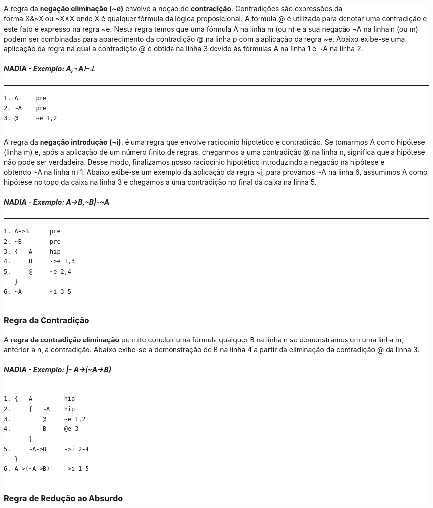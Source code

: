 A regra da **negação eliminação (~e)** envolve a noção de **contradição**. Contradições são expressões da forma X&~X ou ~X∧X onde X é qualquer fórmula da lógica proposicional. A fórmula @ é utilizada para denotar uma contradição e este fato é expresso na regra ~e. Nesta regra temos que uma fórmula A na linha m (ou n) e a sua negação ¬A na linha n (ou m) podem ser combinadas para aparecimento da contradição @ na linha p com a aplicação da regra ~e. Abaixo exibe-se uma aplicação da regra na qual a contradição @ é obtida na linha 3 devido às fórmulas A na linha 1 e ¬A na linha 2.
##### NADIA - Exemplo: A,¬A⊢⊥
***
```
1. A     pre
2. ~A    pre
3. @     ~e 1,2
```
***
A regra da **negação introdução (¬i)**, é uma regra que envolve raciocínio hipotético e contradição. Se tomarmos A como hipótese (linha m) e, após a aplicação de um número finito de regras, chegarmos a uma contradição @ na linha n, significa que a hipótese não pode ser verdadeira. Desse modo, finalizamos nosso raciocínio hipotético introduzindo a negação na hipótese e obtendo ~A na linha n+1. Abaixo exibe-se um exemplo da aplicação da regra ~i, para provamos ~A na linha 6, assumimos A como hipótese no topo da caixa na linha 3 e chegamos a uma contradição no final da caixa na linha 5.
##### NADIA - Exemplo: A->B,~B|-~A
***
```
1. A->B      pre
2. ~B        pre
3. {   A     hip
4.     B     ->e 1,3
5.     @     ~e 2,4
   }
6. ~A        ~i 3-5
```
***
### Regra da Contradição

A **regra da contradição eliminação** permite concluir uma fórmula qualquer B na linha n se demonstramos em uma linha m, anterior a n, a contradição. Abaixo exibe-se a demonstração de B na linha 4 a partir da eliminação da contradição @ da linha 3.
##### NADIA - Exemplo: |- A->(~A->B)
***
```
1. {   A         hip
2.     {   ~A    hip
3.         @     ~e 1,2
4.         B     @e 3
       }
5.     ~A->B     ->i 2-4
   }
6. A->(~A->B)    ->i 1-5
```
***
### Regra de Redução ao Absurdo
